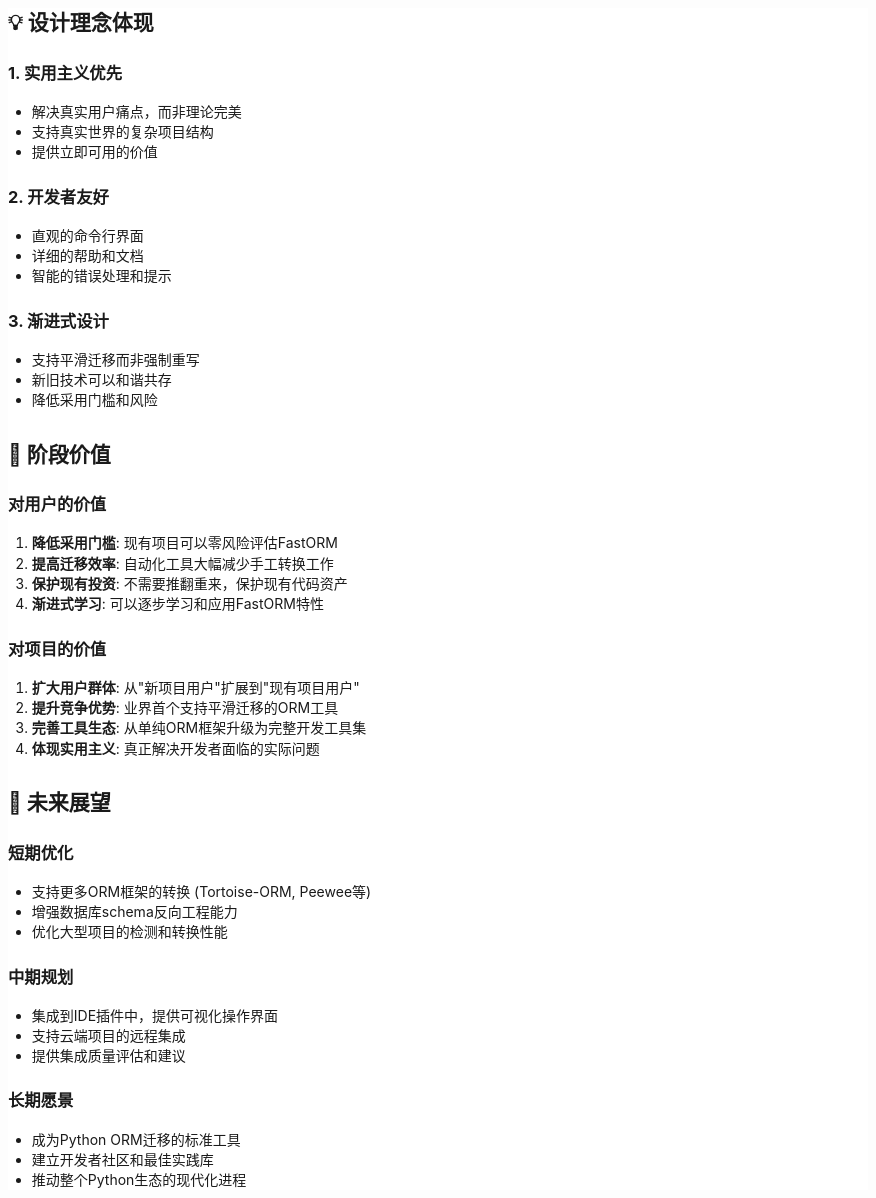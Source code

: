 ## 💡 设计理念体现

### 1. 实用主义优先
- 解决真实用户痛点，而非理论完美
- 支持真实世界的复杂项目结构
- 提供立即可用的价值

### 2. 开发者友好
- 直观的命令行界面
- 详细的帮助和文档
- 智能的错误处理和提示

### 3. 渐进式设计
- 支持平滑迁移而非强制重写
- 新旧技术可以和谐共存
- 降低采用门槛和风险

## 🎉 阶段价值

### 对用户的价值
1. **降低采用门槛**: 现有项目可以零风险评估FastORM
2. **提高迁移效率**: 自动化工具大幅减少手工转换工作
3. **保护现有投资**: 不需要推翻重来，保护现有代码资产
4. **渐进式学习**: 可以逐步学习和应用FastORM特性

### 对项目的价值
1. **扩大用户群体**: 从"新项目用户"扩展到"现有项目用户"
2. **提升竞争优势**: 业界首个支持平滑迁移的ORM工具
3. **完善工具生态**: 从单纯ORM框架升级为完整开发工具集
4. **体现实用主义**: 真正解决开发者面临的实际问题

## 🔮 未来展望

### 短期优化
- 支持更多ORM框架的转换 (Tortoise-ORM, Peewee等)
- 增强数据库schema反向工程能力
- 优化大型项目的检测和转换性能

### 中期规划
- 集成到IDE插件中，提供可视化操作界面
- 支持云端项目的远程集成
- 提供集成质量评估和建议

### 长期愿景
- 成为Python ORM迁移的标准工具
- 建立开发者社区和最佳实践库
- 推动整个Python生态的现代化进程
